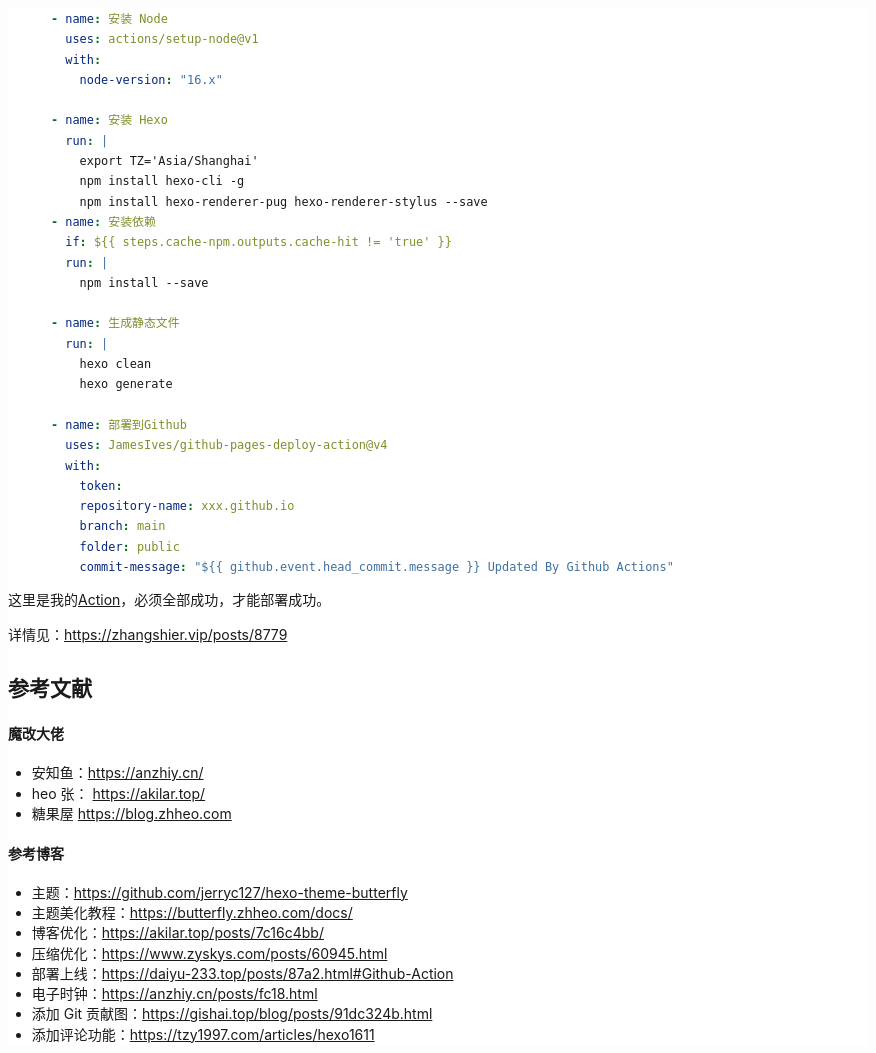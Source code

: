 ```yml
      - name: 安装 Node
        uses: actions/setup-node@v1
        with:
          node-version: "16.x"

      - name: 安装 Hexo
        run: |
          export TZ='Asia/Shanghai'
          npm install hexo-cli -g
          npm install hexo-renderer-pug hexo-renderer-stylus --save
      - name: 安装依赖
        if: ${{ steps.cache-npm.outputs.cache-hit != 'true' }}
        run: |
          npm install --save

      - name: 生成静态文件
        run: |
          hexo clean
          hexo generate

      - name: 部署到Github
        uses: JamesIves/github-pages-deploy-action@v4
        with:
          token: 
          repository-name: xxx.github.io
          branch: main
          folder: public
          commit-message: "${{ github.event.head_commit.message }} Updated By Github Actions"
```

这里是我的[Action](https://github.com/sundayskys/hexo-butterfly-bokeya/actions)，必须全部成功，才能部署成功。

详情见：https://zhangshier.vip/posts/8779

## 参考文献

#### 魔改大佬

- 安知鱼：https://anzhiy.cn/
- heo 张： https://akilar.top/
- 糖果屋 https://blog.zhheo.com

#### 参考博客

- 主题：https://github.com/jerryc127/hexo-theme-butterfly
- 主题美化教程：https://butterfly.zhheo.com/docs/
- 博客优化：https://akilar.top/posts/7c16c4bb/
- 压缩优化：https://www.zyskys.com/posts/60945.html
- 部署上线：https://daiyu-233.top/posts/87a2.html#Github-Action
- 电子时钟：https://anzhiy.cn/posts/fc18.html
- 添加 Git 贡献图：https://gishai.top/blog/posts/91dc324b.html
- 添加评论功能：https://tzy1997.com/articles/hexo1611